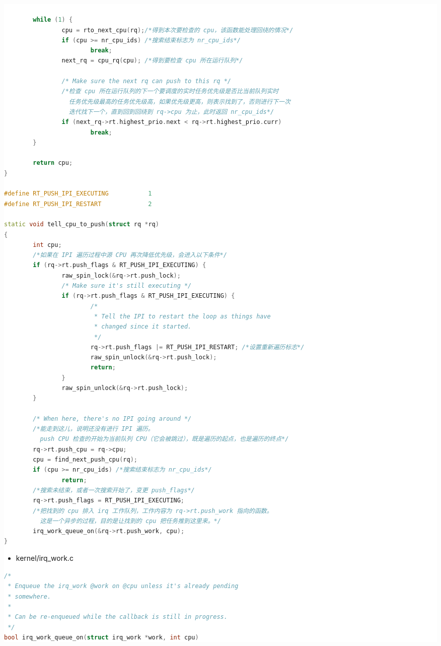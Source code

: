 ```cpp

        while (1) {
                cpu = rto_next_cpu(rq);/*得到本次要检查的 cpu，该函数能处理回绕的情况*/
                if (cpu >= nr_cpu_ids) /*搜索结束标志为 nr_cpu_ids*/
                        break;
                next_rq = cpu_rq(cpu); /*得到要检查 cpu 所在运行队列*/

                /* Make sure the next rq can push to this rq */
                /*检查 cpu 所在运行队列的下一个要调度的实时任务优先级是否比当前队列实时
                  任务优先级最高的任务优先级高，如果优先级更高，则表示找到了，否则进行下一次
                  迭代找下一个，直到回到回绕到 rq->cpu 为止，此时返回 nr_cpu_ids*/
                if (next_rq->rt.highest_prio.next < rq->rt.highest_prio.curr)
                        break;
        }

        return cpu;
}

#define RT_PUSH_IPI_EXECUTING           1
#define RT_PUSH_IPI_RESTART             2

static void tell_cpu_to_push(struct rq *rq)
{
        int cpu;
        /*如果在 IPI 遍历过程中源 CPU 再次降低优先级，会进入以下条件*/
        if (rq->rt.push_flags & RT_PUSH_IPI_EXECUTING) {
                raw_spin_lock(&rq->rt.push_lock);
                /* Make sure it's still executing */
                if (rq->rt.push_flags & RT_PUSH_IPI_EXECUTING) {
                        /*
                         * Tell the IPI to restart the loop as things have
                         * changed since it started.
                         */
                        rq->rt.push_flags |= RT_PUSH_IPI_RESTART; /*设置重新遍历标志*/
                        raw_spin_unlock(&rq->rt.push_lock);
                        return;
                }
                raw_spin_unlock(&rq->rt.push_lock);
        }

        /* When here, there's no IPI going around */
        /*能走到这儿，说明还没有进行 IPI 遍历。
          push CPU 检查的开始为当前队列 CPU（它会被跳过），既是遍历的起点，也是遍历的终点*/
        rq->rt.push_cpu = rq->cpu;
        cpu = find_next_push_cpu(rq);
        if (cpu >= nr_cpu_ids) /*搜索结束标志为 nr_cpu_ids*/
                return;
        /*搜索未结束，或者一次搜索开始了，变更 push_flags*/
        rq->rt.push_flags = RT_PUSH_IPI_EXECUTING;
        /*把找到的 cpu 排入 irq 工作队列，工作内容为 rq->rt.push_work 指向的函数。
          这是一个异步的过程，目的是让找到的 cpu 把任务推到这里来。*/
        irq_work_queue_on(&rq->rt.push_work, cpu);
}
```
* kernel/irq_work.c
```cpp
/*
 * Enqueue the irq_work @work on @cpu unless it's already pending
 * somewhere.
 *
 * Can be re-enqueued while the callback is still in progress.
 */
bool irq_work_queue_on(struct irq_work *work, int cpu)
```